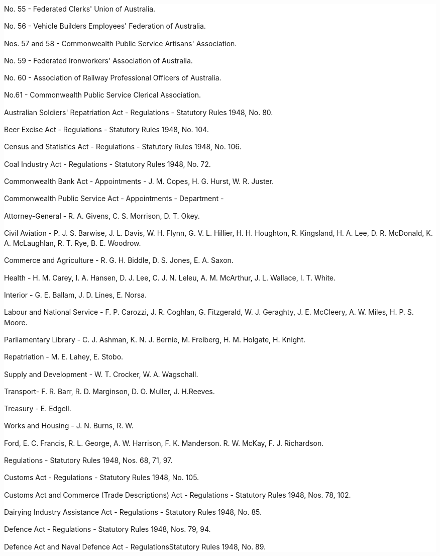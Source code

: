 No. 55  -  Federated Clerks' Union of Australia. 

No. 56  -  Vehicle Builders Employees' Federation of Australia. 

Nos. 57 and 58  -  Commonwealth Public Service Artisans' Association. 

No. 59  -  Federated Ironworkers' Association of Australia. 

No. 60  -  Association of Railway Professional Officers of Australia. 

No.61 - Commonwealth Public Service Clerical Association. 

Australian Soldiers' Repatriation Act - Regulations - Statutory Rules 1948, No. 80. 

Beer Excise Act - Regulations - Statutory Rules 1948, No. 104. 

Census and Statistics Act - Regulations - Statutory Rules 1948, No. 106. 

Coal Industry Act - Regulations - Statutory Rules 1948, No. 72. 

Commonwealth Bank Act - Appointments - J. M. Copes, H. G. Hurst, W. R. Juster. 

Commonwealth Public Service Act - Appointments - Department - 

Attorney-General - R. A. Givens, C. S. Morrison, D. T. Okey. 

Civil Aviation - P. J. S. Barwise, J. L. Davis, W. H. Flynn, G. V. L. Hillier, H. H. Houghton, R. Kingsland, H. A. Lee, D. R. McDonald, K. A. McLaughlan, R. T. Rye, B. E. Woodrow. 

Commerce and Agriculture - R. G. H. Biddle, D. S. Jones, E. A. Saxon. 

Health - H. M. Carey, I. A. Hansen, D. J. Lee, C. J. N. Leleu, A. M. McArthur, J. L. Wallace, I. T. White. 

Interior - G. E. Ballam, J. D. Lines, E. Norsa. 

Labour and National Service - F. P. Carozzi, J. R. Coghlan, G. Fitzgerald, W. J. Geraghty, J. E. McCleery, A. W. Miles, H. P. S. Moore. 

Parliamentary Library - C. J. Ashman,  K.  N. J. Bernie, M. Freiberg, H. M. Holgate, H. Knight. 

Repatriation - M. E. Lahey, E. Stobo. 

Supply and Development - W. T. Crocker, W. A. Wagschall. 

Transport- F. R. Barr, R. D. Marginson, D. O. Muller, J. H.Reeves. 

Treasury - E. Edgell. 

Works and Housing - J. N. Burns, R. W. 

Ford, E. C. Francis, R. L. George, A. W. Harrison, F. K. Manderson. R. W. McKay, F. J. Richardson. 

Regulations - Statutory Rules 1948, Nos. 68, 71, 97. 

Customs Act - Regulations - Statutory Rules 1948, No. 105. 

Customs Act and Commerce (Trade Descriptions) Act - Regulations - Statutory Rules 1948, Nos. 78, 102. 

Dairying Industry Assistance Act - Regulations - Statutory Rules 1948, No. 85. 

Defence Act - Regulations - Statutory Rules 1948, Nos. 79, 94. 

Defence Act and Naval Defence Act - RegulationsStatutory Rules 1948, No. 89. 

